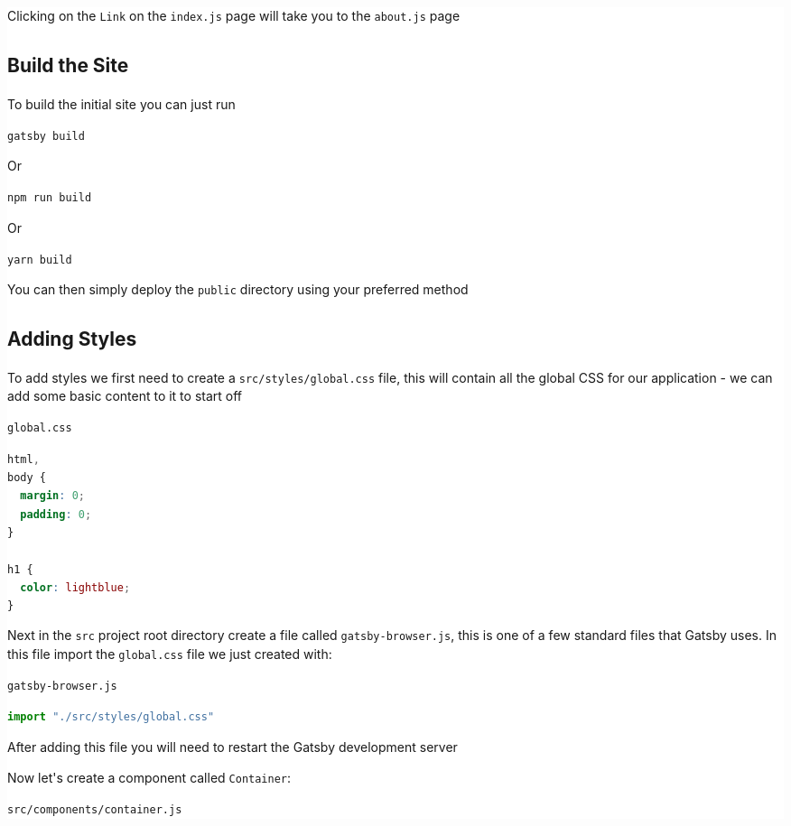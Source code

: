 Clicking on the `Link` on the `index.js` page will take you to the `about.js` page

## Build the Site

To build the initial site you can just run

```
gatsby build
```

Or

```
npm run build
```

Or

```
yarn build
```

You can then simply deploy the `public` directory using your preferred method

## Adding Styles

To add styles we first need to create a `src/styles/global.css` file, this will contain all the global CSS for our application - we can add some basic content to it to start off

`global.css`

```css
html,
body {
  margin: 0;
  padding: 0;
}

h1 {
  color: lightblue;
}
```

Next in the `src` project root directory create a file called `gatsby-browser.js`, this is one of a few standard files that Gatsby uses. In this file import the `global.css` file we just created with:

`gatsby-browser.js`

```js
import "./src/styles/global.css"
```

After adding this file you will need to restart the Gatsby development server

Now let's create a component called `Container`:

`src/components/container.js`
